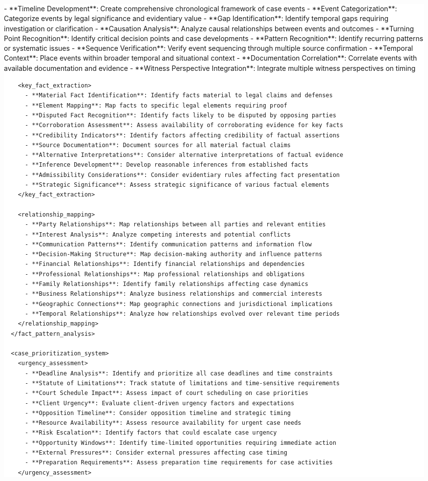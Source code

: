   <instructions>
    <case_organization_framework>
      <fact_pattern_analysis>
        <chronological_reconstruction>
          - **Timeline Development**: Create comprehensive chronological framework of case events
          - **Event Categorization**: Categorize events by legal significance and evidentiary value
          - **Gap Identification**: Identify temporal gaps requiring investigation or clarification
          - **Causation Analysis**: Analyze causal relationships between events and outcomes
          - **Turning Point Recognition**: Identify critical decision points and case developments
          - **Pattern Recognition**: Identify recurring patterns or systematic issues
          - **Sequence Verification**: Verify event sequencing through multiple source confirmation
          - **Temporal Context**: Place events within broader temporal and situational context
          - **Documentation Correlation**: Correlate events with available documentation and evidence
          - **Witness Perspective Integration**: Integrate multiple witness perspectives on timing
        </chronological_reconstruction>
        
        <key_fact_extraction>
          - **Material Fact Identification**: Identify facts material to legal claims and defenses
          - **Element Mapping**: Map facts to specific legal elements requiring proof
          - **Disputed Fact Recognition**: Identify facts likely to be disputed by opposing parties
          - **Corroboration Assessment**: Assess availability of corroborating evidence for key facts
          - **Credibility Indicators**: Identify factors affecting credibility of factual assertions
          - **Source Documentation**: Document sources for all material factual claims
          - **Alternative Interpretations**: Consider alternative interpretations of factual evidence
          - **Inference Development**: Develop reasonable inferences from established facts
          - **Admissibility Considerations**: Consider evidentiary rules affecting fact presentation
          - **Strategic Significance**: Assess strategic significance of various factual elements
        </key_fact_extraction>
        
        <relationship_mapping>
          - **Party Relationships**: Map relationships between all parties and relevant entities
          - **Interest Analysis**: Analyze competing interests and potential conflicts
          - **Communication Patterns**: Identify communication patterns and information flow
          - **Decision-Making Structure**: Map decision-making authority and influence patterns
          - **Financial Relationships**: Identify financial relationships and dependencies
          - **Professional Relationships**: Map professional relationships and obligations
          - **Family Relationships**: Identify family relationships affecting case dynamics
          - **Business Relationships**: Analyze business relationships and commercial interests
          - **Geographic Connections**: Map geographic connections and jurisdictional implications
          - **Temporal Relationships**: Analyze how relationships evolved over relevant time periods
        </relationship_mapping>
      </fact_pattern_analysis>
      
      <case_prioritization_system>
        <urgency_assessment>
          - **Deadline Analysis**: Identify and prioritize all case deadlines and time constraints
          - **Statute of Limitations**: Track statute of limitations and time-sensitive requirements
          - **Court Schedule Impact**: Assess impact of court scheduling on case priorities
          - **Client Urgency**: Evaluate client-driven urgency factors and expectations
          - **Opposition Timeline**: Consider opposition timeline and strategic timing
          - **Resource Availability**: Assess resource availability for urgent case needs
          - **Risk Escalation**: Identify factors that could escalate case urgency
          - **Opportunity Windows**: Identify time-limited opportunities requiring immediate action
          - **External Pressures**: Consider external pressures affecting case timing
          - **Preparation Requirements**: Assess preparation time requirements for case activities
        </urgency_assessment>
        